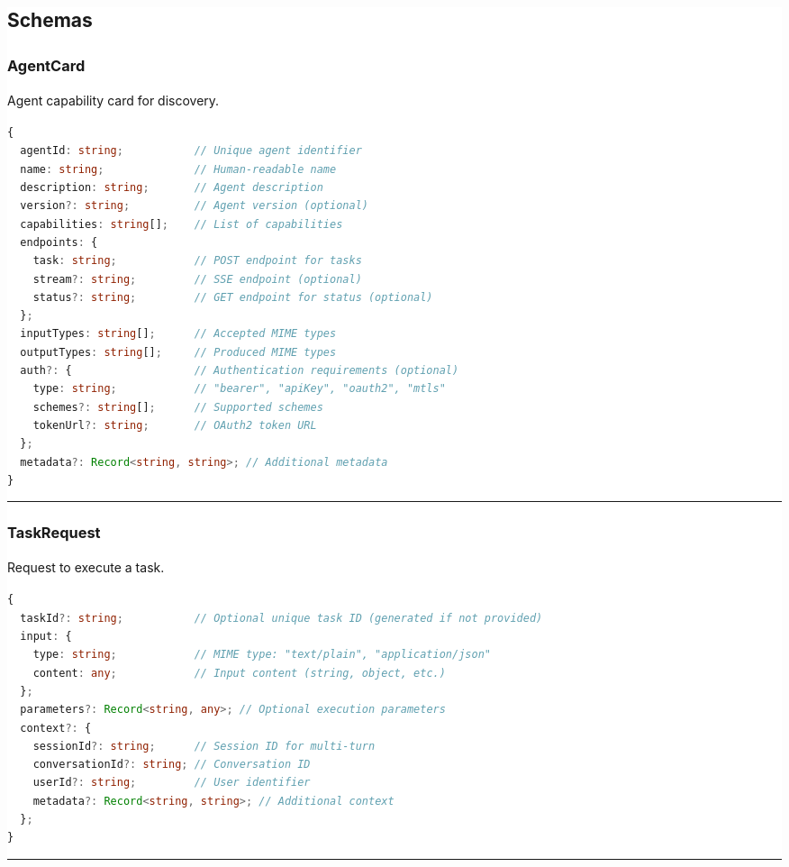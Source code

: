 
## Schemas

### AgentCard

Agent capability card for discovery.

```typescript
{
  agentId: string;           // Unique agent identifier
  name: string;              // Human-readable name
  description: string;       // Agent description
  version?: string;          // Agent version (optional)
  capabilities: string[];    // List of capabilities
  endpoints: {
    task: string;            // POST endpoint for tasks
    stream?: string;         // SSE endpoint (optional)
    status?: string;         // GET endpoint for status (optional)
  };
  inputTypes: string[];      // Accepted MIME types
  outputTypes: string[];     // Produced MIME types
  auth?: {                   // Authentication requirements (optional)
    type: string;            // "bearer", "apiKey", "oauth2", "mtls"
    schemes?: string[];      // Supported schemes
    tokenUrl?: string;       // OAuth2 token URL
  };
  metadata?: Record<string, string>; // Additional metadata
}
```

---

### TaskRequest

Request to execute a task.

```typescript
{
  taskId?: string;           // Optional unique task ID (generated if not provided)
  input: {
    type: string;            // MIME type: "text/plain", "application/json"
    content: any;            // Input content (string, object, etc.)
  };
  parameters?: Record<string, any>; // Optional execution parameters
  context?: {
    sessionId?: string;      // Session ID for multi-turn
    conversationId?: string; // Conversation ID
    userId?: string;         // User identifier
    metadata?: Record<string, string>; // Additional context
  };
}
```

---